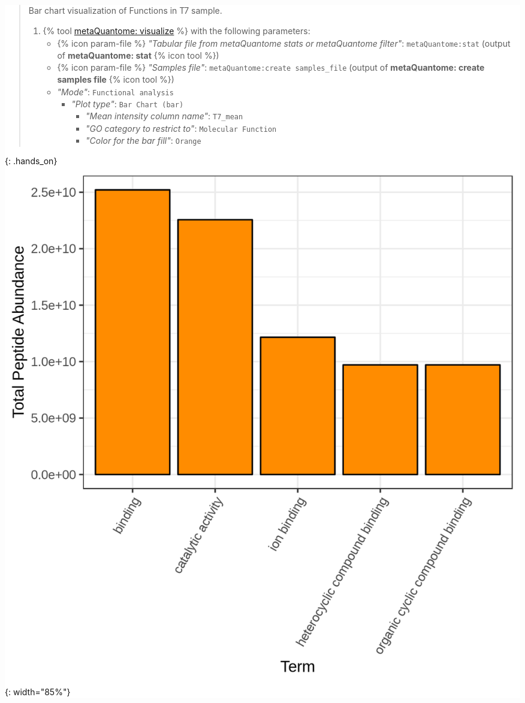 

> <hands-on-title>Bar chart visualization of Functions in T7 sample.</hands-on-title>
>
> 1. {% tool [metaQuantome: visualize](toolshed.g2.bx.psu.edu/repos/galaxyp/metaquantome_viz/metaquantome_viz/2.0.0-0) %} with the following parameters:
>    - {% icon param-file %} *"Tabular file from metaQuantome stats or metaQuantome filter"*: `metaQuantome:stat` (output of **metaQuantome: stat** {% icon tool %})
>    - {% icon param-file %} *"Samples file"*: `metaQuantome:create samples_file` (output of **metaQuantome: create samples file** {% icon tool %})
>    - *"Mode"*: `Functional analysis`
>        - *"Plot type"*: `Bar Chart (bar)`
>            - *"Mean intensity column name"*: `T7_mean`
>            - *"GO category to restrict to"*: `Molecular Function`
>            - *"Color for the bar fill"*: `Orange`
>
>
{: .hands_on}
![T7_MF](../../images/T7-mf.png "Top five differentially expressed Molecular Function GO terms for sample T7."){: width="85%"}
